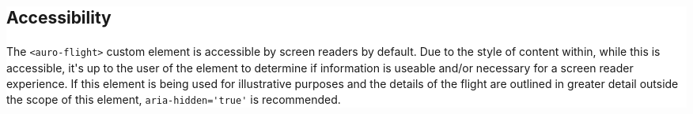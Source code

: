 ## Accessibility

The `<auro-flight>` custom element is accessible by screen readers by default. Due to the style of content within, while this is accessible, it's up to the user of the element to determine if information is useable and/or necessary for a screen reader experience. If this element is being used for illustrative purposes and the details of the flight are outlined in greater detail outside the scope of this element, `aria-hidden='true'` is recommended.
